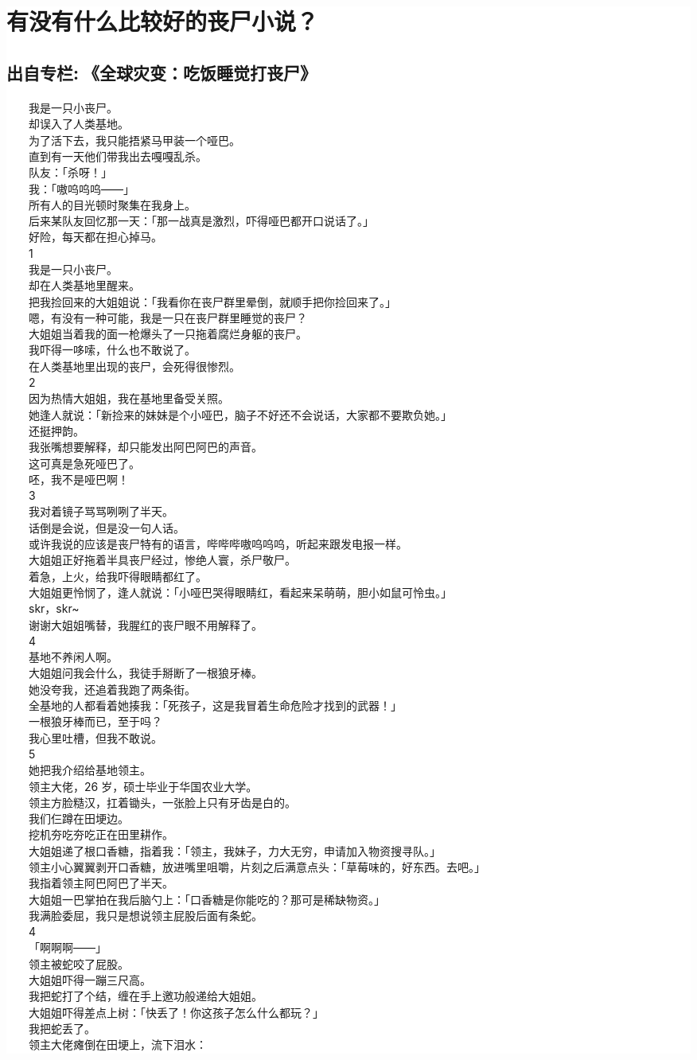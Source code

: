 # 有没有什么比较好的丧尸小说？  
## 出自专栏: 《全球灾变：吃饭睡觉打丧尸》  
&emsp;&emsp;我是一只小丧尸。  
&emsp;&emsp;却误入了人类基地。  
&emsp;&emsp;为了活下去，我只能捂紧马甲装一个哑巴。  
&emsp;&emsp;直到有一天他们带我出去嘎嘎乱杀。  
&emsp;&emsp;队友：「杀呀！」  
&emsp;&emsp;我：「嗷呜呜呜——」  
&emsp;&emsp;所有人的目光顿时聚集在我身上。  
&emsp;&emsp;后来某队友回忆那一天：「那一战真是激烈，吓得哑巴都开口说话了。」  
&emsp;&emsp;好险，每天都在担心掉马。  
&emsp;&emsp;1  
&emsp;&emsp;我是一只小丧尸。  
&emsp;&emsp;却在人类基地里醒来。  
&emsp;&emsp;把我捡回来的大姐姐说：「我看你在丧尸群里晕倒，就顺手把你捡回来了。」  
&emsp;&emsp;嗯，有没有一种可能，我是一只在丧尸群里睡觉的丧尸？  
&emsp;&emsp;大姐姐当着我的面一枪爆头了一只拖着腐烂身躯的丧尸。  
&emsp;&emsp;我吓得一哆嗦，什么也不敢说了。  
&emsp;&emsp;在人类基地里出现的丧尸，会死得很惨烈。  
&emsp;&emsp;2  
&emsp;&emsp;因为热情大姐姐，我在基地里备受关照。  
&emsp;&emsp;她逢人就说：「新捡来的妹妹是个小哑巴，脑子不好还不会说话，大家都不要欺负她。」  
&emsp;&emsp;还挺押韵。  
&emsp;&emsp;我张嘴想要解释，却只能发出阿巴阿巴的声音。  
&emsp;&emsp;这可真是急死哑巴了。  
&emsp;&emsp;呸，我不是哑巴啊！  
&emsp;&emsp;3  
&emsp;&emsp;我对着镜子骂骂咧咧了半天。  
&emsp;&emsp;话倒是会说，但是没一句人话。  
&emsp;&emsp;或许我说的应该是丧尸特有的语言，哔哔哔嗷呜呜呜，听起来跟发电报一样。  
&emsp;&emsp;大姐姐正好拖着半具丧尸经过，惨绝人寰，杀尸敬尸。  
&emsp;&emsp;着急，上火，给我吓得眼睛都红了。  
&emsp;&emsp;大姐姐更怜悯了，逢人就说：「小哑巴哭得眼睛红，看起来呆萌萌，胆小如鼠可怜虫。」  
&emsp;&emsp;skr，skr~  
&emsp;&emsp;谢谢大姐姐嘴替，我腥红的丧尸眼不用解释了。  
&emsp;&emsp;4  
&emsp;&emsp;基地不养闲人啊。  
&emsp;&emsp;大姐姐问我会什么，我徒手掰断了一根狼牙棒。  
&emsp;&emsp;她没夸我，还追着我跑了两条街。  
&emsp;&emsp;全基地的人都看着她揍我：「死孩子，这是我冒着生命危险才找到的武器！」  
&emsp;&emsp;一根狼牙棒而已，至于吗？  
&emsp;&emsp;我心里吐槽，但我不敢说。  
&emsp;&emsp;5  
&emsp;&emsp;她把我介绍给基地领主。  
&emsp;&emsp;领主大佬，26 岁，硕士毕业于华国农业大学。  
&emsp;&emsp;领主方脸糙汉，扛着锄头，一张脸上只有牙齿是白的。  
&emsp;&emsp;我们仨蹲在田埂边。  
&emsp;&emsp;挖机夯吃夯吃正在田里耕作。  
&emsp;&emsp;大姐姐递了根口香糖，指着我：「领主，我妹子，力大无穷，申请加入物资搜寻队。」  
&emsp;&emsp;领主小心翼翼剥开口香糖，放进嘴里咀嚼，片刻之后满意点头：「草莓味的，好东西。去吧。」  
&emsp;&emsp;我指着领主阿巴阿巴了半天。  
&emsp;&emsp;大姐姐一巴掌拍在我后脑勺上：「口香糖是你能吃的？那可是稀缺物资。」  
&emsp;&emsp;我满脸委屈，我只是想说领主屁股后面有条蛇。  
&emsp;&emsp;4  
&emsp;&emsp;「啊啊啊——」  
&emsp;&emsp;领主被蛇咬了屁股。  
&emsp;&emsp;大姐姐吓得一蹦三尺高。  
&emsp;&emsp;我把蛇打了个结，缠在手上邀功般递给大姐姐。  
&emsp;&emsp;大姐姐吓得差点上树：「快丢了！你这孩子怎么什么都玩？」  
&emsp;&emsp;我把蛇丢了。  
&emsp;&emsp;领主大佬瘫倒在田埂上，流下泪水：  